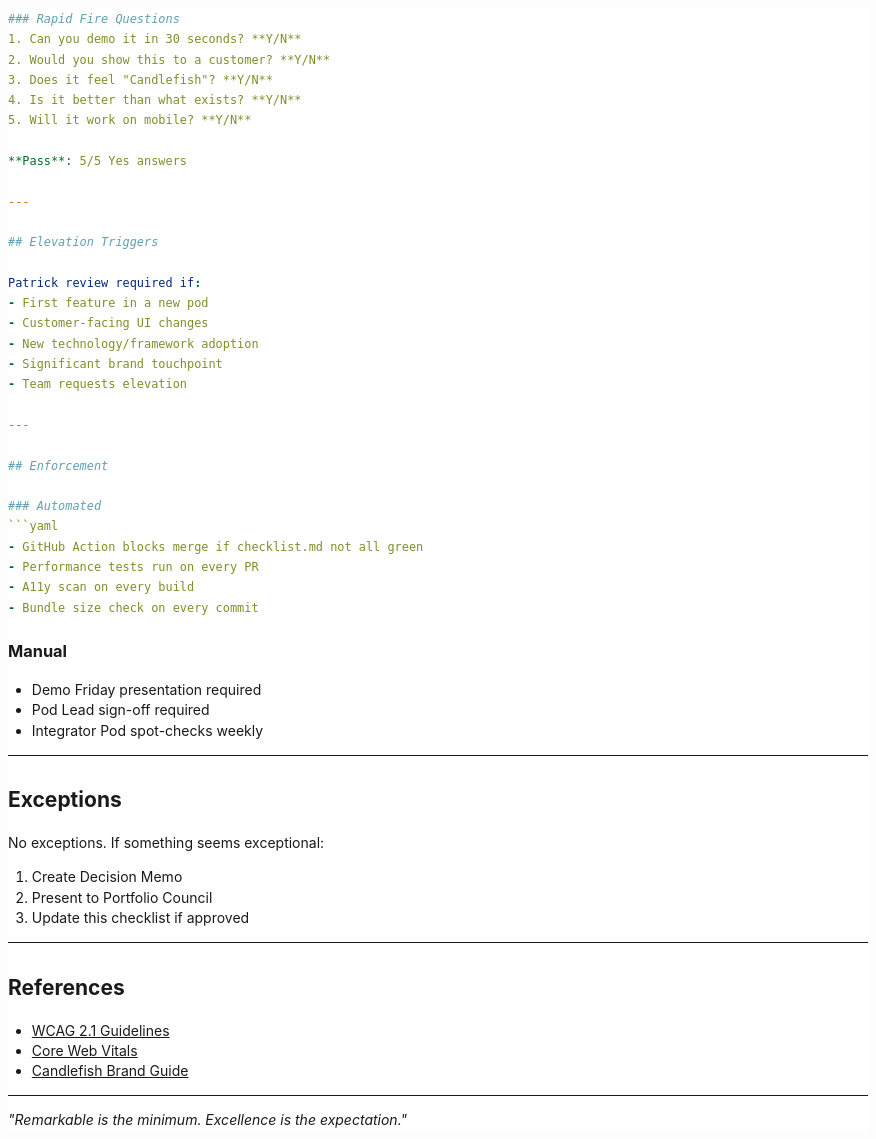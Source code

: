 ```yaml
### Rapid Fire Questions
1. Can you demo it in 30 seconds? **Y/N**
2. Would you show this to a customer? **Y/N**
3. Does it feel "Candlefish"? **Y/N**
4. Is it better than what exists? **Y/N**
5. Will it work on mobile? **Y/N**

**Pass**: 5/5 Yes answers

---

## Elevation Triggers

Patrick review required if:
- First feature in a new pod
- Customer-facing UI changes
- New technology/framework adoption
- Significant brand touchpoint
- Team requests elevation

---

## Enforcement

### Automated
```yaml
- GitHub Action blocks merge if checklist.md not all green
- Performance tests run on every PR
- A11y scan on every build
- Bundle size check on every commit
```

### Manual
- Demo Friday presentation required
- Pod Lead sign-off required
- Integrator Pod spot-checks weekly

---

## Exceptions

No exceptions. If something seems exceptional:
1. Create Decision Memo
2. Present to Portfolio Council
3. Update this checklist if approved

---

## References
- [WCAG 2.1 Guidelines](https://www.w3.org/WAI/WCAG21/quickref/)
- [Core Web Vitals](https://web.dev/vitals/)
- [Candlefish Brand Guide](./brand-tokens.md)

---

*"Remarkable is the minimum. Excellence is the expectation."*